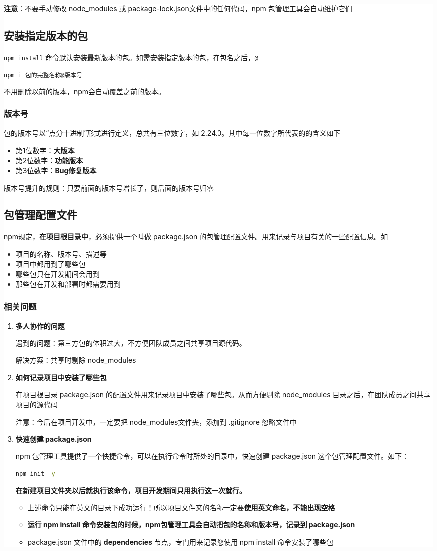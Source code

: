 **注意**：不要手动修改 node_modules 或 package-lock.json文件中的任何代码，npm 包管理工具会自动维护它们

## 安装指定版本的包

`npm install` 命令默认安装最新版本的包。如需安装指定版本的包，在包名之后，`@`

```bash
npm i 包的完整名称@版本号
```

不用删除以前的版本，npm会自动覆盖之前的版本。

### 版本号

包的版本号以“点分十进制”形式进行定义，总共有三位数字，如 2.24.0。其中每一位数字所代表的的含义如下

- 第1位数字：**大版本**
- 第2位数字：**功能版本**
- 第3位数字：**Bug修复版本**

版本号提升的规则：只要前面的版本号增长了，则后面的版本号归零

## 包管理配置文件

npm规定，**在项目根目录中**，必须提供一个叫做 package.json 的包管理配置文件。用来记录与项目有关的一些配置信息。如

- 项目的名称、版本号、描述等
- 项目中都用到了哪些包
- 哪些包只在开发期间会用到
- 那些包在开发和部署时都需要用到

### 相关问题

1. **多人协作的问题**

   遇到的问题：第三方包的体积过大，不方便团队成员之间共享项目源代码。

   解决方案：共享时剔除 node_modules

2. **如何记录项目中安装了哪些包**

   在项目根目录 package.json 的配置文件用来记录项目中安装了哪些包。从而方便剔除 node_modules 目录之后，在团队成员之间共享项目的源代码

   注意：今后在项目开发中，一定要把 node_modules文件夹，添加到 .gitignore 忽略文件中

3. **快速创建 package.json**

   npm 包管理工具提供了一个快捷命令，可以在执行命令时所处的目录中，快速创建 package.json 这个包管理配置文件。如下：

   ```bash
   npm init -y
   ```

   **在新建项目文件夹以后就执行该命令，项目开发期间只用执行这一次就行。**

   - 上述命令只能在英文的目录下成功运行！所以项目文件夹的名称一定要**使用英文命名，不能出现空格**

   - **运行 npm install 命令安装包的时候，npm包管理工具会自动把包的名称和版本号，记录到 package.json**

   - package.json 文件中的 **dependencies** 节点，专门用来记录您使用 npm install 命令安装了哪些包
